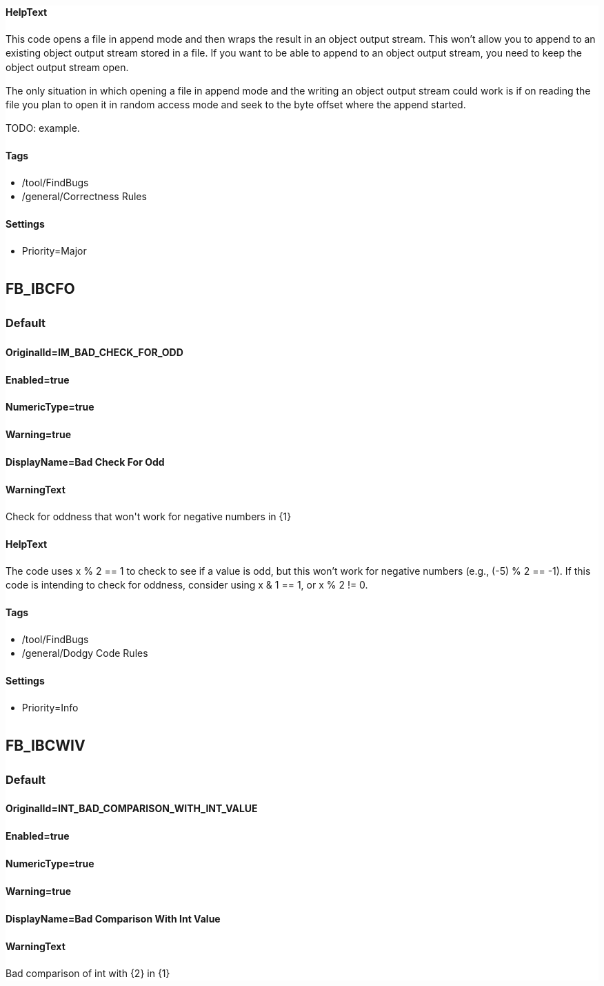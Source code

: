#### HelpText
  This code opens a file in append mode and then wraps the result in an object output stream. This won’t allow you to append to an existing object output stream stored in a file. If you want to be able to append to an object output stream, you need to keep the object output stream open.

  The only situation in which opening a file in append mode and the writing an object output stream could work is if on reading the file you plan to open it in random access mode and seek to the byte offset where the append started.

  TODO: example.


#### Tags
- /tool/FindBugs
- /general/Correctness Rules

#### Settings
- Priority=Major


## FB_IBCFO
### Default
#### OriginalId=IM_BAD_CHECK_FOR_ODD
#### Enabled=true
#### NumericType=true
#### Warning=true
#### DisplayName=Bad Check For Odd
#### WarningText
  Check for oddness that won't work for negative numbers in {1}

#### HelpText
  The code uses x % 2 == 1 to check to see if a value is odd, but this won’t work for negative numbers (e.g., (-5) % 2 == -1). If this code is intending to check for oddness, consider using x & 1 == 1, or x % 2 != 0.


#### Tags
- /tool/FindBugs
- /general/Dodgy Code Rules

#### Settings
- Priority=Info


## FB_IBCWIV
### Default
#### OriginalId=INT_BAD_COMPARISON_WITH_INT_VALUE
#### Enabled=true
#### NumericType=true
#### Warning=true
#### DisplayName=Bad Comparison With Int Value
#### WarningText
  Bad comparison of int with {2} in {1}
